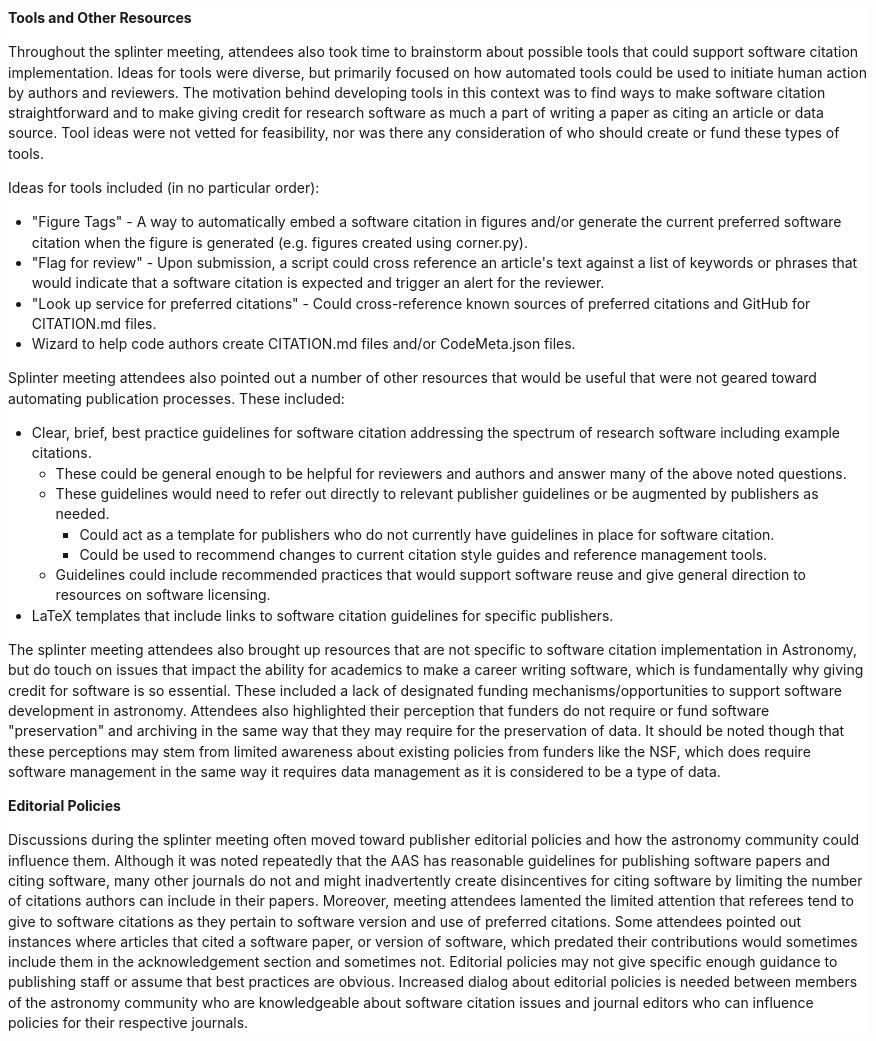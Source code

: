 **Tools and Other Resources**

Throughout the splinter meeting, attendees also took time to brainstorm about possible tools that could support software citation implementation. Ideas for tools were diverse, but primarily focused on how automated tools could be used to initiate human action by authors and reviewers. The motivation behind developing tools in this context was to find ways to make software citation straightforward and to make giving credit for research software as much a part of writing a paper as citing an article or data source. Tool ideas were not vetted for feasibility, nor was there any consideration of who should create or fund these types of tools.

Ideas for tools included (in no particular order):

- &quot;Figure Tags&quot; - A way to automatically embed a software citation in figures and/or generate the current preferred software citation when the figure is generated (e.g. figures created using corner.py).
- &quot;Flag for review&quot; - Upon submission, a script could cross reference an article&#39;s text against a list of keywords or phrases that would indicate that a software citation is expected and trigger an alert for the reviewer.
- &quot;Look up service for preferred citations&quot; - Could cross-reference known sources of preferred citations and GitHub for CITATION.md files.
- Wizard to help code authors create CITATION.md files and/or CodeMeta.json files.

Splinter meeting attendees also pointed out a number of other resources that would be useful that were not geared toward automating publication processes. These included:

- Clear, brief, best practice guidelines for software citation addressing the spectrum of research software including example citations.
  - These could be general enough to be helpful for reviewers and authors and answer many of the above noted questions.
  - These guidelines would need to refer out directly to relevant publisher guidelines or be augmented by publishers as needed.
    - Could act as a template for publishers who do not currently have guidelines in place for software citation.
    - Could be used to recommend changes to current citation style guides and reference management tools.
  - Guidelines could include recommended practices that would support software reuse and give general direction to resources on software licensing.
- LaTeX templates that include links to software citation guidelines for specific publishers.

The splinter meeting attendees also brought up resources that are not specific to software citation implementation in Astronomy, but do touch on issues that impact the ability for academics to make a career writing software, which is fundamentally why giving credit for software is so essential. These included a lack of designated funding mechanisms/opportunities to support software development in astronomy. Attendees also highlighted their perception that funders do not require or fund software &quot;preservation&quot; and archiving in the same way that they may require for the preservation of data. It should be noted though that these perceptions may stem from limited awareness about existing policies from funders like the NSF, which does require software management in the same way it requires data management as it is considered to be a type of data.

**Editorial Policies**

Discussions during the splinter meeting often moved toward publisher editorial policies and how the astronomy community could influence them. Although it was noted repeatedly that the AAS has reasonable guidelines for publishing software papers and citing software, many other journals do not and might inadvertently create disincentives for citing software by limiting the number of citations authors can include in their papers. Moreover, meeting attendees lamented the limited attention that referees tend to give to software citations as they pertain to software version and use of preferred citations. Some attendees pointed out instances where articles that cited a software paper, or version of software, which predated their contributions would sometimes include them in the acknowledgement section and sometimes not. Editorial policies may not give specific enough guidance to publishing staff or assume that best practices are obvious. Increased dialog about editorial policies is needed between members of the astronomy community who are knowledgeable about software citation issues and journal editors who can influence policies for their respective journals.
